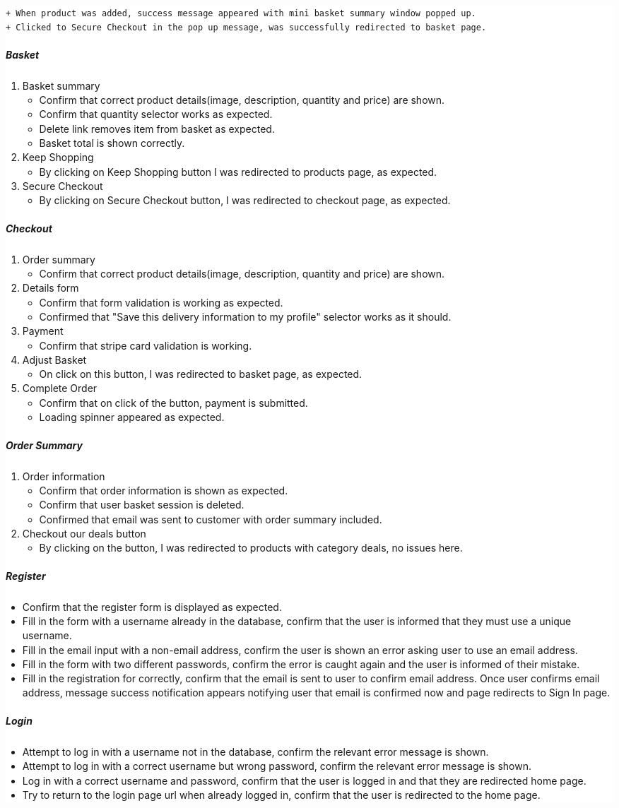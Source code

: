     + When product was added, success message appeared with mini basket summary window popped up.
    + Clicked to Secure Checkout in the pop up message, was successfully redirected to basket page.
##### Basket
1. Basket summary
    + Confirm that correct product details(image, description, quantity and price) are shown.
    + Confirm that quantity selector works as expected.
    + Delete link removes item from basket as expected.
    + Basket total is shown correctly.
2. Keep Shopping
    + By clicking on Keep Shopping button I was redirected to products page, as expected.
3. Secure Checkout
    + By clicking on Secure Checkout button, I was redirected to checkout page, as expected.
##### Checkout
1. Order summary
    + Confirm that correct product details(image, description, quantity and price) are shown.
2. Details form
    + Confirm that form validation is working as expected.
    + Confirmed that "Save this delivery information to my profile" selector works as it should.
3. Payment 
    + Confirm that stripe card validation is working.
4. Adjust Basket
    + On click on this button, I was redirected to basket page, as expected.
5. Complete Order
    + Confirm that on click of the button, payment is submitted.
    + Loading spinner appeared as expected.
##### Order Summary
1. Order information
    + Confirm that order information is shown as expected.
    + Confirm that user basket session is deleted.
    + Confirmed that email was sent to customer with order summary included.
2. Checkout our deals button
    + By clicking on the button, I was redirected to products with category deals, no issues here.

##### Register

+ Confirm that the register form is displayed as expected.
+ Fill in the form with a username already in the database, confirm that the user is informed that they must use a unique username.
+ Fill in the email input with a non-email address, confirm the user is shown an error asking user to use an email address.
+ Fill in the form with two different passwords, confirm the error is caught again and the user is informed of their mistake.
+ Fill in the registration for correctly, confirm that the email is sent to user to confirm email address. Once user confirms email address, message success notification appears notifying user that email is confirmed now and page redirects to Sign In page.

##### Login

+ Attempt to log in with a username not in the database, confirm the relevant error message is shown.
+ Attempt to log in with a correct username but wrong password, confirm the relevant error message is shown.
+ Log in with a correct username and password, confirm that the user is logged in and that they are redirected home page.
+ Try to return to the login page url when already logged in, confirm that the user is redirected to the home page.
